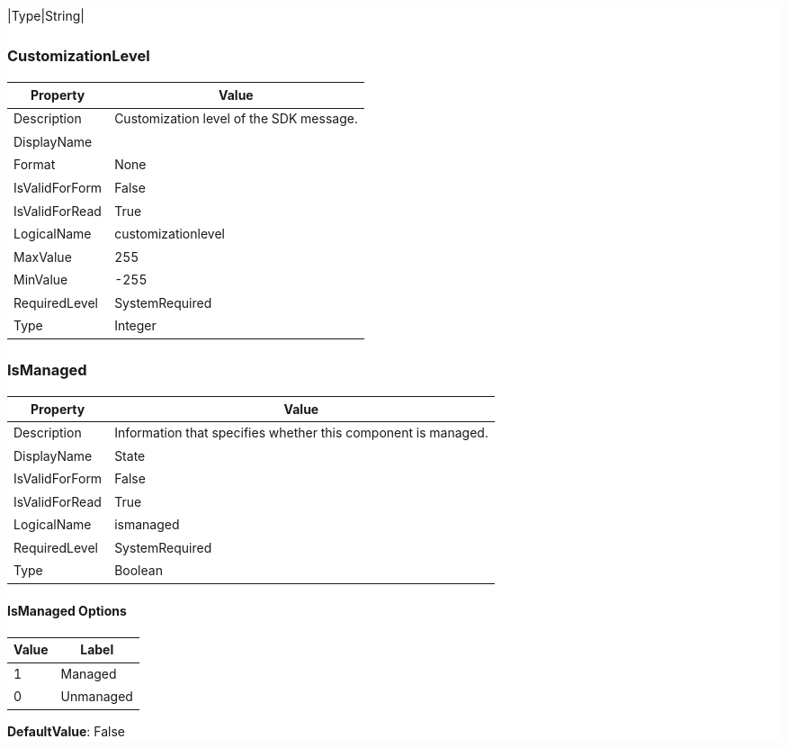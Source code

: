 |Type|String|


### <a name="BKMK_CustomizationLevel"></a> CustomizationLevel

|Property|Value|
|--------|-----|
|Description|Customization level of the SDK message.|
|DisplayName||
|Format|None|
|IsValidForForm|False|
|IsValidForRead|True|
|LogicalName|customizationlevel|
|MaxValue|255|
|MinValue|-255|
|RequiredLevel|SystemRequired|
|Type|Integer|


### <a name="BKMK_IsManaged"></a> IsManaged

|Property|Value|
|--------|-----|
|Description|Information that specifies whether this component is managed.|
|DisplayName|State|
|IsValidForForm|False|
|IsValidForRead|True|
|LogicalName|ismanaged|
|RequiredLevel|SystemRequired|
|Type|Boolean|

#### IsManaged Options

|Value|Label|
|-----|-----|
|1|Managed|
|0|Unmanaged|

**DefaultValue**: False
